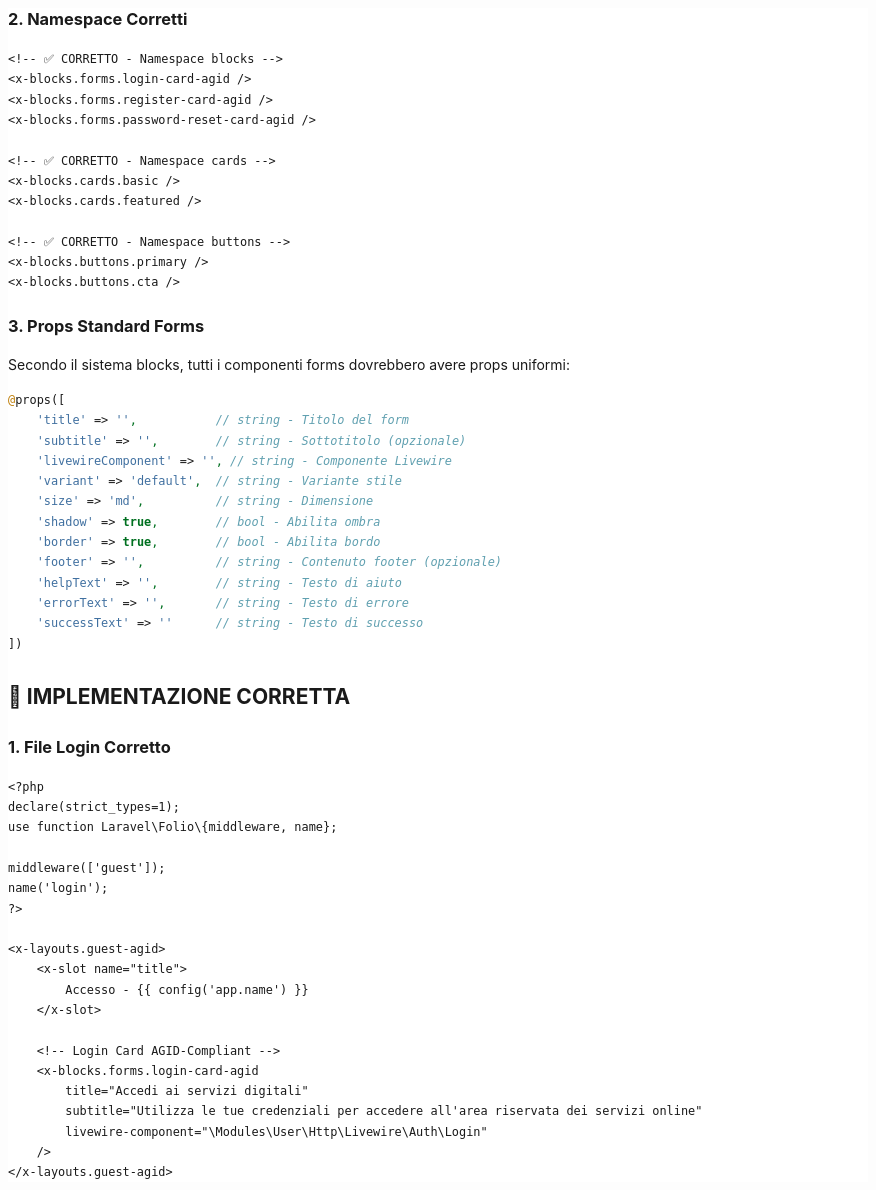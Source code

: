 ### 2. **Namespace Corretti**
```blade
<!-- ✅ CORRETTO - Namespace blocks -->
<x-blocks.forms.login-card-agid />
<x-blocks.forms.register-card-agid />
<x-blocks.forms.password-reset-card-agid />

<!-- ✅ CORRETTO - Namespace cards -->
<x-blocks.cards.basic />
<x-blocks.cards.featured />

<!-- ✅ CORRETTO - Namespace buttons -->
<x-blocks.buttons.primary />
<x-blocks.buttons.cta />
```

### 3. **Props Standard Forms**
Secondo il sistema blocks, tutti i componenti forms dovrebbero avere props uniformi:

```php
@props([
    'title' => '',           // string - Titolo del form
    'subtitle' => '',        // string - Sottotitolo (opzionale)
    'livewireComponent' => '', // string - Componente Livewire
    'variant' => 'default',  // string - Variante stile
    'size' => 'md',          // string - Dimensione
    'shadow' => true,        // bool - Abilita ombra
    'border' => true,        // bool - Abilita bordo
    'footer' => '',          // string - Contenuto footer (opzionale)
    'helpText' => '',        // string - Testo di aiuto
    'errorText' => '',       // string - Testo di errore
    'successText' => ''      // string - Testo di successo
])
```

## 🎯 IMPLEMENTAZIONE CORRETTA

### 1. **File Login Corretto**
```blade
<?php
declare(strict_types=1);
use function Laravel\Folio\{middleware, name};

middleware(['guest']);
name('login');
?>

<x-layouts.guest-agid>
    <x-slot name="title">
        Accesso - {{ config('app.name') }}
    </x-slot>

    <!-- Login Card AGID-Compliant -->
    <x-blocks.forms.login-card-agid 
        title="Accedi ai servizi digitali"
        subtitle="Utilizza le tue credenziali per accedere all'area riservata dei servizi online"
        livewire-component="\Modules\User\Http\Livewire\Auth\Login"
    />
</x-layouts.guest-agid>
```

